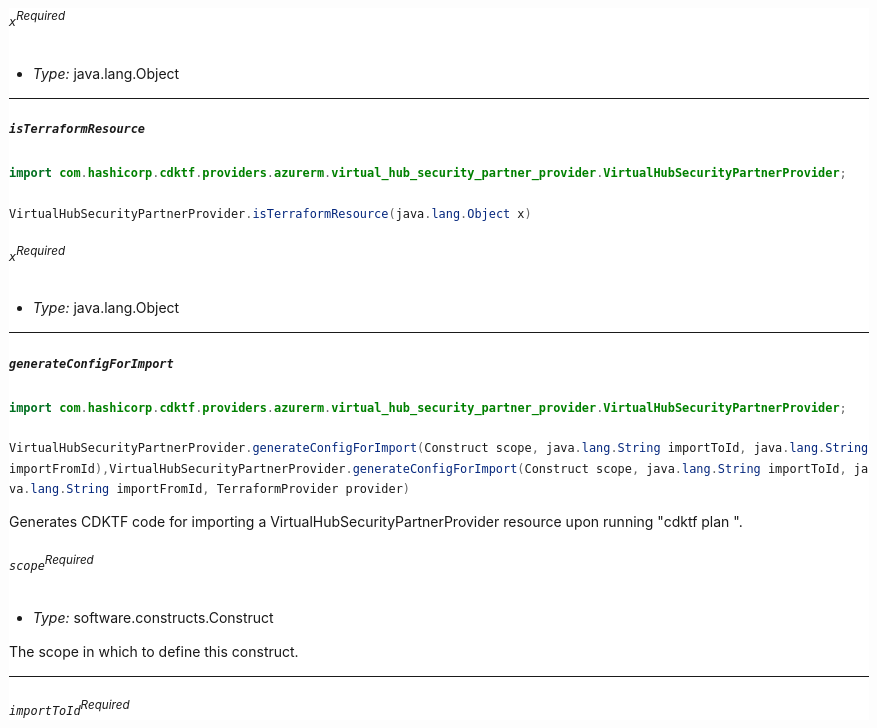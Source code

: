 ###### `x`<sup>Required</sup> <a name="x" id="@cdktf/provider-azurerm.virtualHubSecurityPartnerProvider.VirtualHubSecurityPartnerProvider.isTerraformElement.parameter.x"></a>

- *Type:* java.lang.Object

---

##### `isTerraformResource` <a name="isTerraformResource" id="@cdktf/provider-azurerm.virtualHubSecurityPartnerProvider.VirtualHubSecurityPartnerProvider.isTerraformResource"></a>

```java
import com.hashicorp.cdktf.providers.azurerm.virtual_hub_security_partner_provider.VirtualHubSecurityPartnerProvider;

VirtualHubSecurityPartnerProvider.isTerraformResource(java.lang.Object x)
```

###### `x`<sup>Required</sup> <a name="x" id="@cdktf/provider-azurerm.virtualHubSecurityPartnerProvider.VirtualHubSecurityPartnerProvider.isTerraformResource.parameter.x"></a>

- *Type:* java.lang.Object

---

##### `generateConfigForImport` <a name="generateConfigForImport" id="@cdktf/provider-azurerm.virtualHubSecurityPartnerProvider.VirtualHubSecurityPartnerProvider.generateConfigForImport"></a>

```java
import com.hashicorp.cdktf.providers.azurerm.virtual_hub_security_partner_provider.VirtualHubSecurityPartnerProvider;

VirtualHubSecurityPartnerProvider.generateConfigForImport(Construct scope, java.lang.String importToId, java.lang.String importFromId),VirtualHubSecurityPartnerProvider.generateConfigForImport(Construct scope, java.lang.String importToId, java.lang.String importFromId, TerraformProvider provider)
```

Generates CDKTF code for importing a VirtualHubSecurityPartnerProvider resource upon running "cdktf plan <stack-name>".

###### `scope`<sup>Required</sup> <a name="scope" id="@cdktf/provider-azurerm.virtualHubSecurityPartnerProvider.VirtualHubSecurityPartnerProvider.generateConfigForImport.parameter.scope"></a>

- *Type:* software.constructs.Construct

The scope in which to define this construct.

---

###### `importToId`<sup>Required</sup> <a name="importToId" id="@cdktf/provider-azurerm.virtualHubSecurityPartnerProvider.VirtualHubSecurityPartnerProvider.generateConfigForImport.parameter.importToId"></a>
